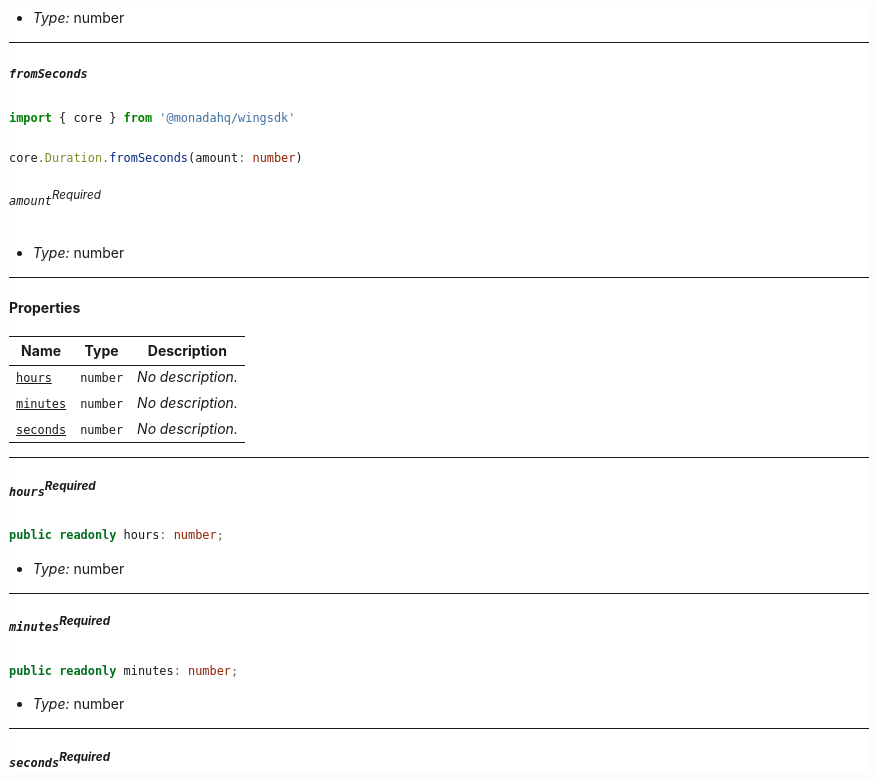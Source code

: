 - *Type:* number

---

##### `fromSeconds` <a name="fromSeconds" id="@monadahq/wingsdk.core.Duration.fromSeconds"></a>

```typescript
import { core } from '@monadahq/wingsdk'

core.Duration.fromSeconds(amount: number)
```

###### `amount`<sup>Required</sup> <a name="amount" id="@monadahq/wingsdk.core.Duration.fromSeconds.parameter.amount"></a>

- *Type:* number

---

#### Properties <a name="Properties" id="Properties"></a>

| **Name** | **Type** | **Description** |
| --- | --- | --- |
| <code><a href="#@monadahq/wingsdk.core.Duration.property.hours">hours</a></code> | <code>number</code> | *No description.* |
| <code><a href="#@monadahq/wingsdk.core.Duration.property.minutes">minutes</a></code> | <code>number</code> | *No description.* |
| <code><a href="#@monadahq/wingsdk.core.Duration.property.seconds">seconds</a></code> | <code>number</code> | *No description.* |

---

##### `hours`<sup>Required</sup> <a name="hours" id="@monadahq/wingsdk.core.Duration.property.hours"></a>

```typescript
public readonly hours: number;
```

- *Type:* number

---

##### `minutes`<sup>Required</sup> <a name="minutes" id="@monadahq/wingsdk.core.Duration.property.minutes"></a>

```typescript
public readonly minutes: number;
```

- *Type:* number

---

##### `seconds`<sup>Required</sup> <a name="seconds" id="@monadahq/wingsdk.core.Duration.property.seconds"></a>
